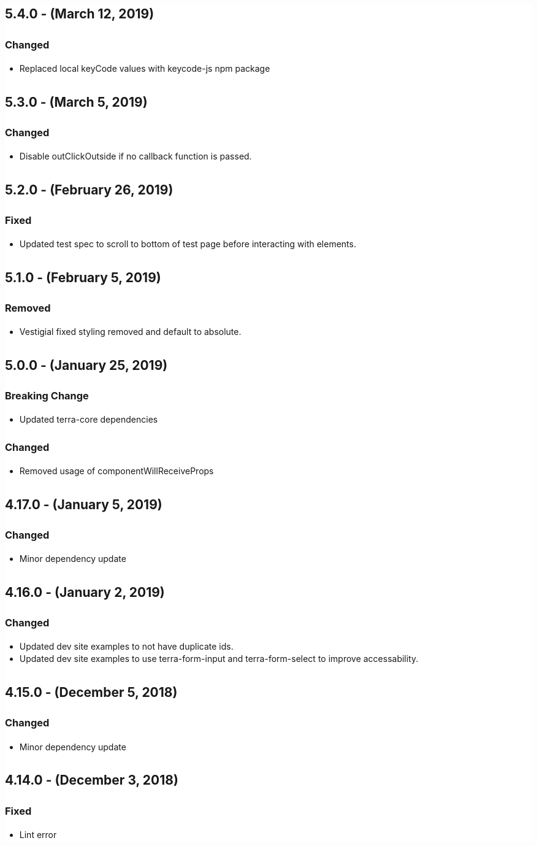 5.4.0 - (March 12, 2019)
------------------
### Changed
* Replaced local keyCode values with keycode-js npm package

5.3.0 - (March 5, 2019)
------------------
### Changed
* Disable outClickOutside if no callback function is passed.

5.2.0 - (February 26, 2019)
------------------
### Fixed
* Updated test spec to scroll to bottom of test page before interacting with elements.

5.1.0 - (February 5, 2019)
------------------
### Removed
* Vestigial fixed styling removed and default to absolute.

5.0.0 - (January 25, 2019)
------------------
### Breaking Change
* Updated terra-core dependencies

### Changed
* Removed usage of componentWillReceiveProps

4.17.0 - (January 5, 2019)
------------------
### Changed
* Minor dependency update

4.16.0 - (January 2, 2019)
------------------
### Changed
* Updated dev site examples to not have duplicate ids.
* Updated dev site examples to use terra-form-input and terra-form-select to improve accessability.

4.15.0 - (December 5, 2018)
------------------
### Changed
* Minor dependency update

4.14.0 - (December 3, 2018)
------------------
### Fixed
* Lint error
